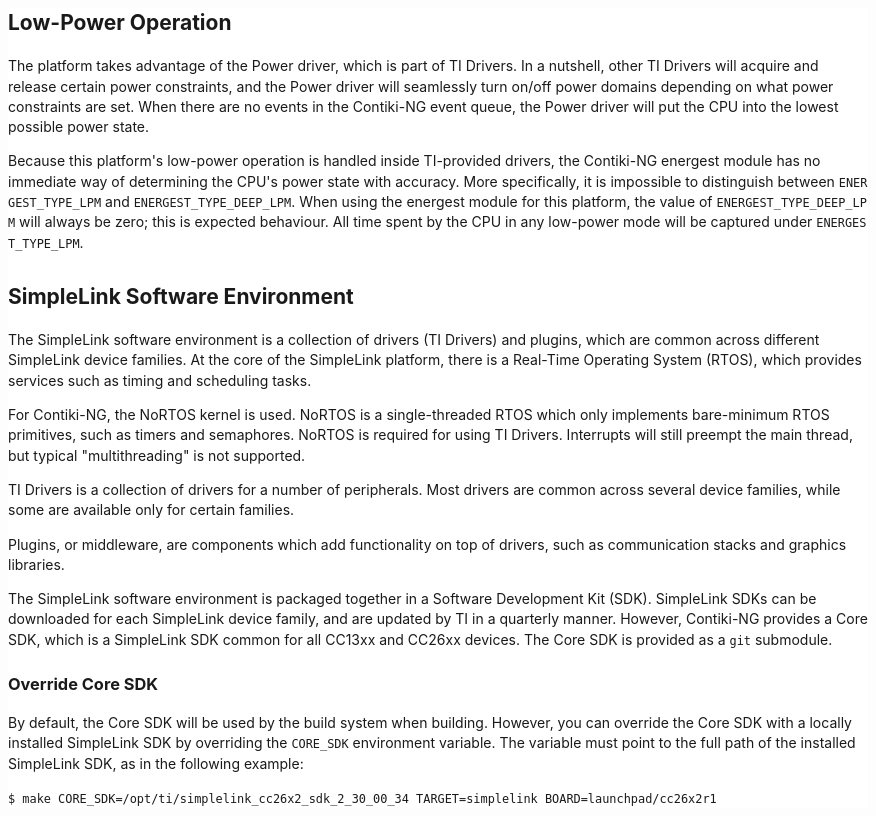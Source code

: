 
## Low-Power Operation

The platform takes advantage of the Power driver, which is part of TI Drivers.
In a nutshell, other TI Drivers will acquire and release certain power
constraints, and the Power driver will seamlessly turn on/off power domains
depending on what power constraints are set. When there are no events in the
Contiki-NG event queue, the Power driver will put the CPU into the lowest
possible power state.

Because this platform's low-power operation is handled inside TI-provided drivers,
the Contiki-NG energest module has no immediate way of determining the CPU's
power state with accuracy. More specifically, it is impossible to distinguish
between `ENERGEST_TYPE_LPM` and `ENERGEST_TYPE_DEEP_LPM`. When using the energest
module for this platform, the value of `ENERGEST_TYPE_DEEP_LPM` will always be
zero; this is expected behaviour. All time spent by the CPU in any low-power mode
will be captured under `ENERGEST_TYPE_LPM`.

## SimpleLink Software Environment

The SimpleLink software environment is a collection of drivers (TI Drivers)
and plugins, which are common across different SimpleLink device families. At
the core of the SimpleLink platform, there is a Real-Time Operating System (RTOS),
which provides services such as timing and scheduling tasks.

For Contiki-NG, the NoRTOS kernel is used. NoRTOS is a single-threaded RTOS
which only implements bare-minimum RTOS primitives, such as timers and
semaphores. NoRTOS is required for using TI Drivers. Interrupts will still
preempt the main thread, but typical "multithreading" is not supported.

TI Drivers is a collection of drivers for a number of peripherals. Most
drivers are common across several device families, while some are available
only for certain families.

Plugins, or middleware, are components which add functionality on top of
drivers, such as communication stacks and graphics libraries.

The SimpleLink software environment is packaged together in a Software
Development Kit (SDK). SimpleLink SDKs can be downloaded for each SimpleLink
device family, and are updated by TI in a quarterly manner. However, Contiki-NG
provides a Core SDK, which is a SimpleLink SDK common for all CC13xx and
CC26xx devices. The Core SDK is provided as a `git` submodule.


### Override Core SDK

By default, the Core SDK will be used by the build system when building.
However, you can override the Core SDK with a locally installed SimpleLink SDK
by overriding the `CORE_SDK` environment variable. The variable must point to
the full path of the installed SimpleLink SDK, as in the following example:

```bash
$ make CORE_SDK=/opt/ti/simplelink_cc26x2_sdk_2_30_00_34 TARGET=simplelink BOARD=launchpad/cc26x2r1
```
